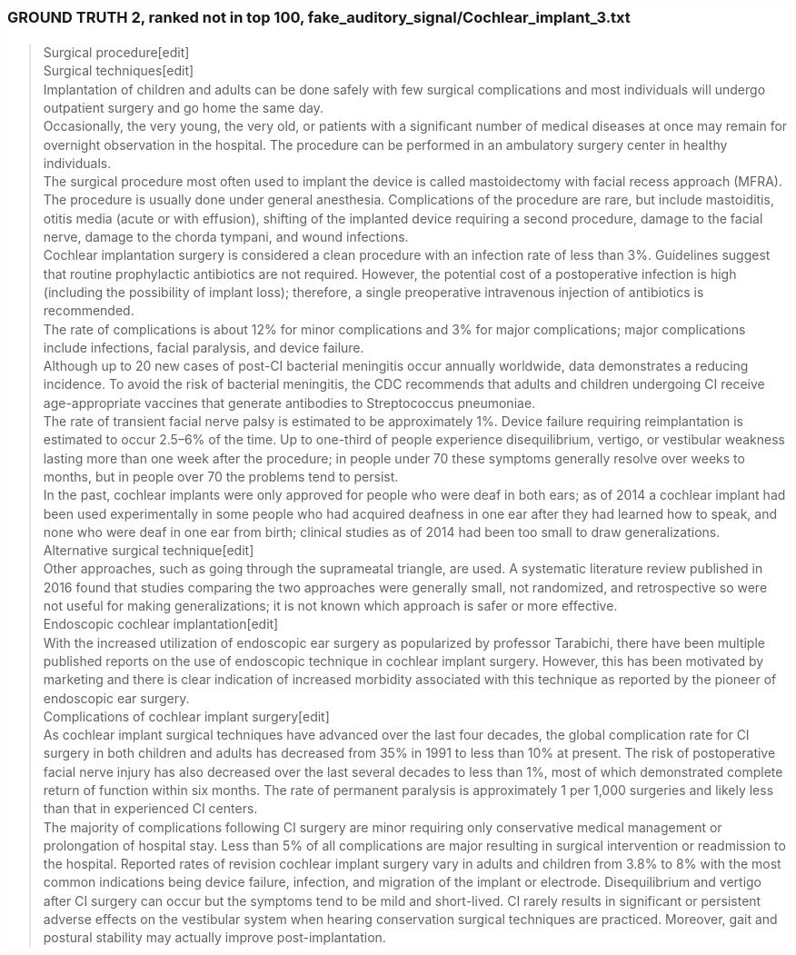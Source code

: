 ### GROUND TRUTH 2, ranked not in top 100, fake_auditory_signal/Cochlear_implant_3.txt
> Surgical procedure[edit]<br>Surgical techniques[edit]<br>Implantation of children and adults can be done safely with few surgical complications and most individuals will undergo outpatient surgery and go home the same day.<br>Occasionally, the very young, the very old, or patients with a significant number of medical diseases at once may remain for overnight observation in the hospital. The procedure can be performed in an ambulatory surgery center in healthy individuals.<br>The surgical procedure most often used to implant the device is called mastoidectomy with facial recess approach (MFRA).<br>The procedure is usually done under general anesthesia. Complications of the procedure are rare, but include mastoiditis, otitis media (acute or with effusion), shifting of the implanted device requiring a second procedure, damage to the facial nerve, damage to the chorda tympani, and wound infections.<br>Cochlear implantation surgery is considered a clean procedure with an infection rate of less than 3%. Guidelines suggest that routine prophylactic antibiotics are not required. However, the potential cost of a postoperative infection is high (including the possibility of implant loss); therefore, a single preoperative intravenous injection of antibiotics is recommended.<br>The rate of complications is about 12% for minor complications and 3% for major complications; major complications include infections, facial paralysis, and device failure.<br>Although up to 20 new cases of post-CI bacterial meningitis occur annually worldwide, data demonstrates a reducing incidence. To avoid the risk of bacterial meningitis, the CDC recommends that adults and children undergoing CI receive age-appropriate vaccines that generate antibodies to Streptococcus pneumoniae.<br>The rate of transient facial nerve palsy is estimated to be approximately 1%. Device failure requiring reimplantation is estimated to occur 2.5–6% of the time. Up to one-third of people experience disequilibrium, vertigo, or vestibular weakness lasting more than one week after the procedure; in people under 70 these symptoms generally resolve over weeks to months, but in people over 70 the problems tend to persist.<br>In the past, cochlear implants were only approved for people who were deaf in both ears; as of 2014 a cochlear implant had been used experimentally in some people who had acquired deafness in one ear after they had learned how to speak, and none who were deaf in one ear from birth; clinical studies as of 2014 had been too small to draw generalizations.<br>Alternative surgical technique[edit]<br>Other approaches, such as going through the suprameatal triangle, are used. A systematic literature review published in 2016 found that studies comparing the two approaches were generally small, not randomized, and retrospective so were not useful for making generalizations; it is not known which approach is safer or more effective.<br>Endoscopic cochlear implantation[edit]<br>With the increased utilization of endoscopic ear surgery as popularized by professor Tarabichi, there have been multiple published reports on the use of endoscopic technique in cochlear implant surgery. However, this has been motivated by marketing and there is clear indication of increased morbidity associated with this technique as reported by the pioneer of endoscopic ear surgery.<br>Complications of cochlear implant surgery[edit]<br>As cochlear implant surgical techniques have advanced over the last four decades, the global complication rate for CI surgery in both children and adults has decreased from 35% in 1991 to less than 10% at present. The risk of postoperative facial nerve injury has also decreased over the last several decades to less than 1%, most of which demonstrated complete return of function within six months. The rate of permanent paralysis is approximately 1 per 1,000 surgeries and likely less than that in experienced CI centers.<br>The majority of complications following CI surgery are minor requiring only conservative medical management or prolongation of hospital stay. Less than 5% of all complications are major resulting in surgical intervention or readmission to the hospital. Reported rates of revision cochlear implant surgery vary in adults and children from 3.8% to 8% with the most common indications being device failure, infection, and migration of the implant or electrode. Disequilibrium and vertigo after CI surgery can occur but the symptoms tend to be mild and short-lived. CI rarely results in significant or persistent adverse effects on the vestibular system when hearing conservation surgical techniques are practiced. Moreover, gait and postural stability may actually improve post-implantation.
